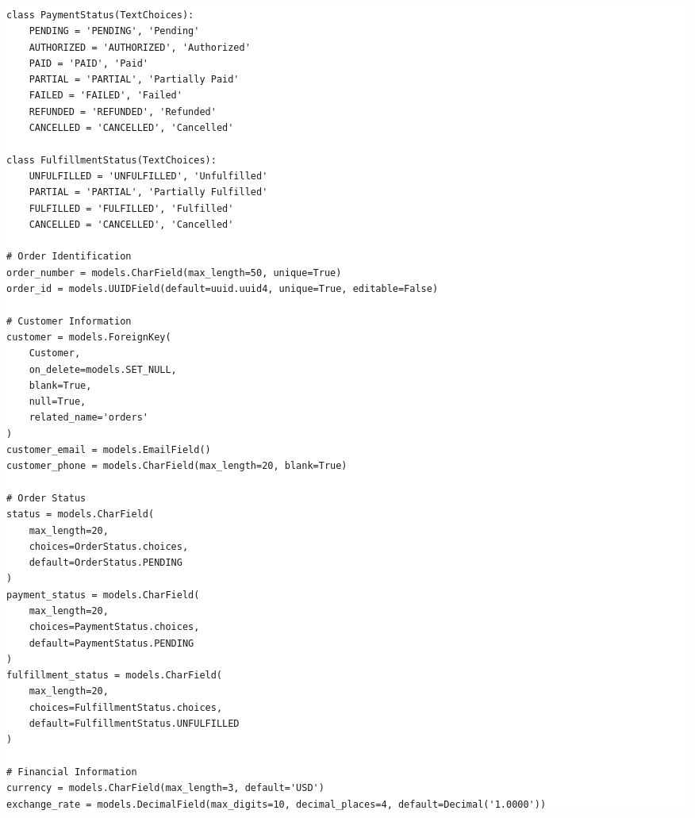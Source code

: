     class PaymentStatus(TextChoices):
        PENDING = 'PENDING', 'Pending'
        AUTHORIZED = 'AUTHORIZED', 'Authorized'
        PAID = 'PAID', 'Paid'
        PARTIAL = 'PARTIAL', 'Partially Paid'
        FAILED = 'FAILED', 'Failed'
        REFUNDED = 'REFUNDED', 'Refunded'
        CANCELLED = 'CANCELLED', 'Cancelled'
    
    class FulfillmentStatus(TextChoices):
        UNFULFILLED = 'UNFULFILLED', 'Unfulfilled'
        PARTIAL = 'PARTIAL', 'Partially Fulfilled'
        FULFILLED = 'FULFILLED', 'Fulfilled'
        CANCELLED = 'CANCELLED', 'Cancelled'
    
    # Order Identification
    order_number = models.CharField(max_length=50, unique=True)
    order_id = models.UUIDField(default=uuid.uuid4, unique=True, editable=False)
    
    # Customer Information
    customer = models.ForeignKey(
        Customer, 
        on_delete=models.SET_NULL, 
        blank=True, 
        null=True, 
        related_name='orders'
    )
    customer_email = models.EmailField()
    customer_phone = models.CharField(max_length=20, blank=True)
    
    # Order Status
    status = models.CharField(
        max_length=20, 
        choices=OrderStatus.choices, 
        default=OrderStatus.PENDING
    )
    payment_status = models.CharField(
        max_length=20, 
        choices=PaymentStatus.choices, 
        default=PaymentStatus.PENDING
    )
    fulfillment_status = models.CharField(
        max_length=20, 
        choices=FulfillmentStatus.choices, 
        default=FulfillmentStatus.UNFULFILLED
    )
    
    # Financial Information
    currency = models.CharField(max_length=3, default='USD')
    exchange_rate = models.DecimalField(max_digits=10, decimal_places=4, default=Decimal('1.0000'))
    